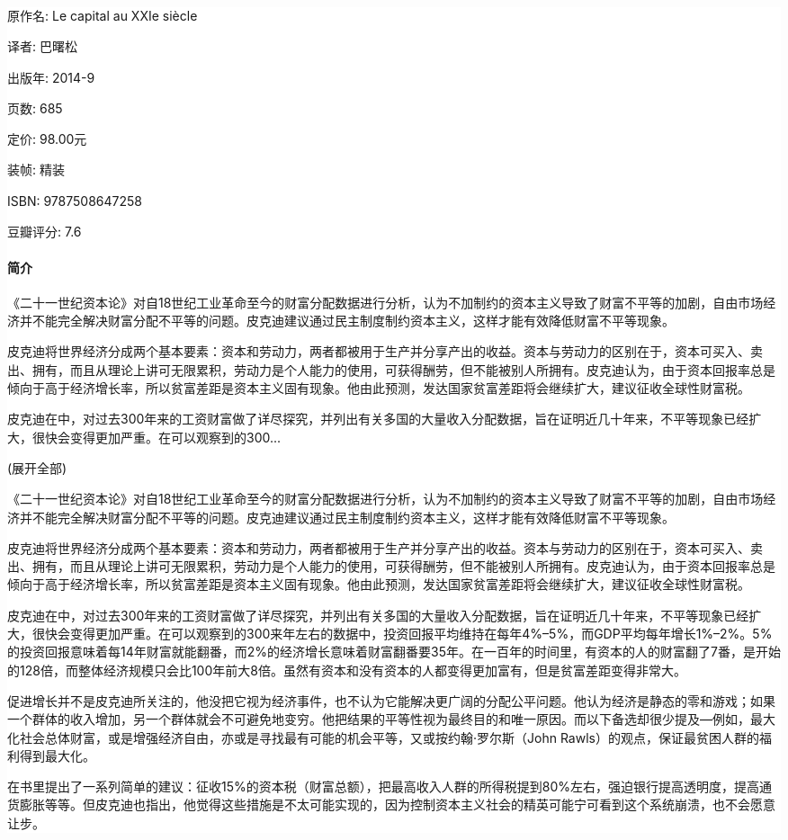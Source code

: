 原作名: Le capital au XXIe siècle 

译者: 巴曙松 

出版年: 2014-9 

页数: 685 

定价: 98.00元 

装帧: 精装 

ISBN: 9787508647258

豆瓣评分: 7.6

#### 简介

《二十一世纪资本论》对自18世纪工业革命至今的财富分配数据进行分析，认为不加制约的资本主义导致了财富不平等的加剧，自由市场经济并不能完全解决财富分配不平等的问题。皮克迪建议通过民主制度制约资本主义，这样才能有效降低财富不平等现象。

皮克迪将世界经济分成两个基本要素：资本和劳动力，两者都被用于生产并分享产出的收益。资本与劳动力的区别在于，资本可买入、卖出、拥有，而且从理论上讲可无限累积，劳动力是个人能力的使用，可获得酬劳，但不能被别人所拥有。皮克迪认为，由于资本回报率总是倾向于高于经济增长率，所以贫富差距是资本主义固有现象。他由此预测，发达国家贫富差距将会继续扩大，建议征收全球性财富税。

皮克迪在中，对过去300年来的工资财富做了详尽探究，并列出有关多国的大量收入分配数据，旨在证明近几十年来，不平等现象已经扩大，很快会变得更加严重。在可以观察到的300...

(展开全部)

《二十一世纪资本论》对自18世纪工业革命至今的财富分配数据进行分析，认为不加制约的资本主义导致了财富不平等的加剧，自由市场经济并不能完全解决财富分配不平等的问题。皮克迪建议通过民主制度制约资本主义，这样才能有效降低财富不平等现象。

皮克迪将世界经济分成两个基本要素：资本和劳动力，两者都被用于生产并分享产出的收益。资本与劳动力的区别在于，资本可买入、卖出、拥有，而且从理论上讲可无限累积，劳动力是个人能力的使用，可获得酬劳，但不能被别人所拥有。皮克迪认为，由于资本回报率总是倾向于高于经济增长率，所以贫富差距是资本主义固有现象。他由此预测，发达国家贫富差距将会继续扩大，建议征收全球性财富税。

皮克迪在中，对过去300年来的工资财富做了详尽探究，并列出有关多国的大量收入分配数据，旨在证明近几十年来，不平等现象已经扩大，很快会变得更加严重。在可以观察到的300来年左右的数据中，投资回报平均维持在每年4%–5%，而GDP平均每年增长1%–2%。5%的投资回报意味着每14年财富就能翻番，而2%的经济增长意味着财富翻番要35年。在一百年的时间里，有资本的人的财富翻了7番，是开始的128倍，而整体经济规模只会比100年前大8倍。虽然有资本和没有资本的人都变得更加富有，但是贫富差距变得非常大。

促进增长并不是皮克迪所关注的，他没把它视为经济事件，也不认为它能解决更广阔的分配公平问题。他认为经济是静态的零和游戏；如果一个群体的收入增加，另一个群体就会不可避免地变穷。他把结果的平等性视为最终目的和唯一原因。而以下备选却很少提及—例如，最大化社会总体财富，或是增强经济自由，亦或是寻找最有可能的机会平等，又或按约翰·罗尔斯（John Rawls）的观点，保证最贫困人群的福利得到最大化。

在书里提出了一系列简单的建议：征收15%的资本税（财富总额），把最高收入人群的所得税提到80%左右，强迫银行提高透明度，提高通货膨胀等等。但皮克迪也指出，他觉得这些措施是不太可能实现的，因为控制资本主义社会的精英可能宁可看到这个系统崩溃，也不会愿意让步。

